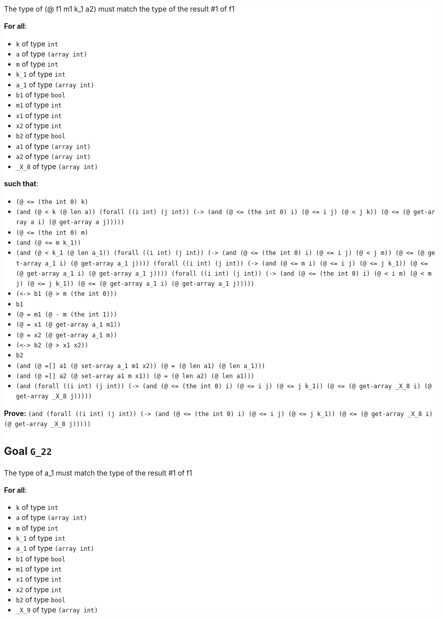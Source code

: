 The type of (@ f1 m1 k_1 a2) must match the type of the result #1 of f1

**For all**:

  * `k` of type `int`
  * `a` of type `(array int)`
  * `m` of type `int`
  * `k_1` of type `int`
  * `a_1` of type `(array int)`
  * `b1` of type `bool`
  * `m1` of type `int`
  * `x1` of type `int`
  * `x2` of type `int`
  * `b2` of type `bool`
  * `a1` of type `(array int)`
  * `a2` of type `(array int)`
  * `_X_8` of type `(array int)`

**such that**:

  * `(@ <= (the int 0) k)`
  * `(and (@ < k (@ len a)) (forall ((i int) (j int)) (-> (and (@ <= (the int 0) i) (@ <= i j) (@ < j k)) (@ <= (@ get-array a i) (@ get-array a j)))))`
  * `(@ <= (the int 0) m)`
  * `(and (@ <= m k_1))`
  * `(and (@ < k_1 (@ len a_1)) (forall ((i int) (j int)) (-> (and (@ <= (the int 0) i) (@ <= i j) (@ < j m)) (@ <= (@ get-array a_1 i) (@ get-array a_1 j)))) (forall ((i int) (j int)) (-> (and (@ <= m i) (@ <= i j) (@ <= j k_1)) (@ <= (@ get-array a_1 i) (@ get-array a_1 j)))) (forall ((i int) (j int)) (-> (and (@ <= (the int 0) i) (@ < i m) (@ < m j) (@ <= j k_1)) (@ <= (@ get-array a_1 i) (@ get-array a_1 j)))))`
  * `(<-> b1 (@ > m (the int 0)))`
  * `b1`
  * `(@ = m1 (@ - m (the int 1)))`
  * `(@ = x1 (@ get-array a_1 m1))`
  * `(@ = x2 (@ get-array a_1 m))`
  * `(<-> b2 (@ > x1 x2))`
  * `b2`
  * `(and (@ =[] a1 (@ set-array a_1 m1 x2)) (@ = (@ len a1) (@ len a_1)))`
  * `(and (@ =[] a2 (@ set-array a1 m x1)) (@ = (@ len a2) (@ len a1)))`
  * `(and (forall ((i int) (j int)) (-> (and (@ <= (the int 0) i) (@ <= i j) (@ <= j k_1)) (@ <= (@ get-array _X_8 i) (@ get-array _X_8 j)))))`

**Prove:** `(and (forall ((i int) (j int)) (-> (and (@ <= (the int 0) i) (@ <= i j) (@ <= j k_1)) (@ <= (@ get-array _X_8 i) (@ get-array _X_8 j)))))`

## Goal `G_22`

The type of a_1 must match the type of the result #1 of f1

**For all**:

  * `k` of type `int`
  * `a` of type `(array int)`
  * `m` of type `int`
  * `k_1` of type `int`
  * `a_1` of type `(array int)`
  * `b1` of type `bool`
  * `m1` of type `int`
  * `x1` of type `int`
  * `x2` of type `int`
  * `b2` of type `bool`
  * `_X_9` of type `(array int)`
